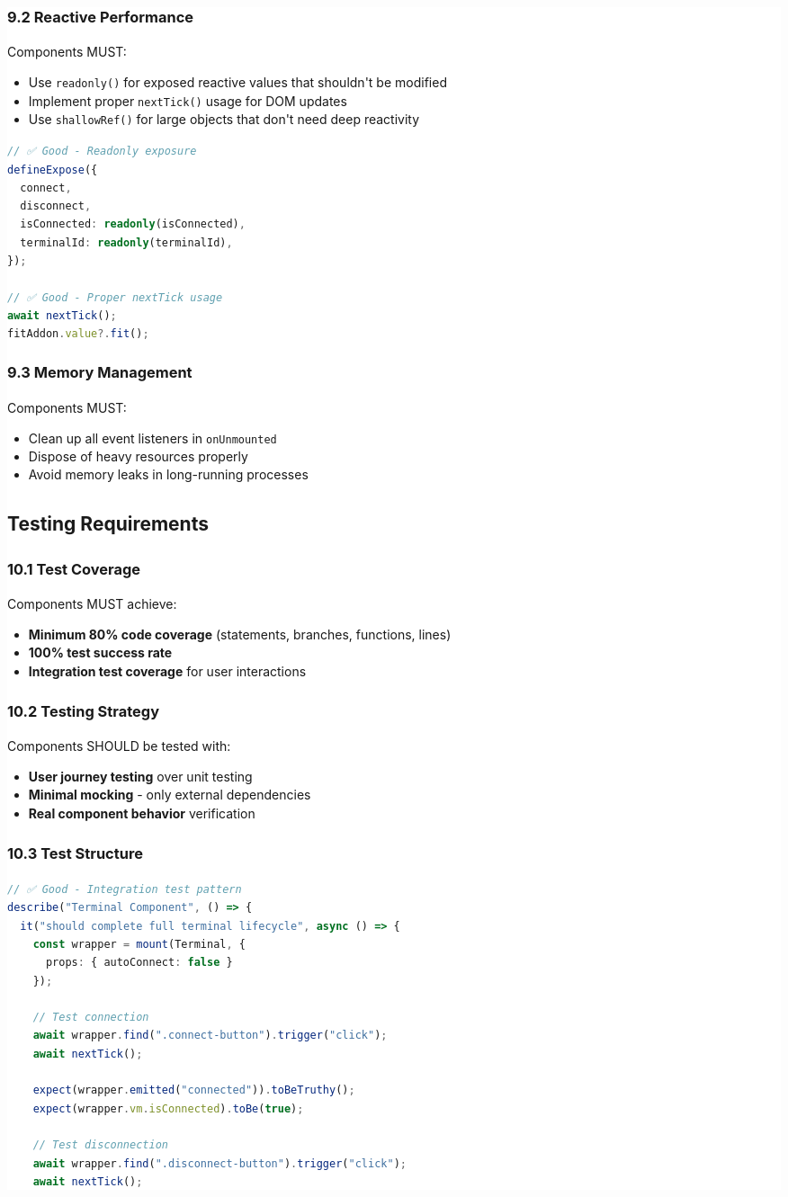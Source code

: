 ### 9.2 Reactive Performance

Components MUST:
- Use `readonly()` for exposed reactive values that shouldn't be modified
- Implement proper `nextTick()` usage for DOM updates
- Use `shallowRef()` for large objects that don't need deep reactivity

```typescript
// ✅ Good - Readonly exposure
defineExpose({
  connect,
  disconnect,
  isConnected: readonly(isConnected),
  terminalId: readonly(terminalId),
});

// ✅ Good - Proper nextTick usage
await nextTick();
fitAddon.value?.fit();
```

### 9.3 Memory Management

Components MUST:
- Clean up all event listeners in `onUnmounted`
- Dispose of heavy resources properly
- Avoid memory leaks in long-running processes

## Testing Requirements

### 10.1 Test Coverage

Components MUST achieve:
- **Minimum 80% code coverage** (statements, branches, functions, lines)
- **100% test success rate**
- **Integration test coverage** for user interactions

### 10.2 Testing Strategy

Components SHOULD be tested with:
- **User journey testing** over unit testing
- **Minimal mocking** - only external dependencies
- **Real component behavior** verification

### 10.3 Test Structure

```typescript
// ✅ Good - Integration test pattern
describe("Terminal Component", () => {
  it("should complete full terminal lifecycle", async () => {
    const wrapper = mount(Terminal, {
      props: { autoConnect: false }
    });
    
    // Test connection
    await wrapper.find(".connect-button").trigger("click");
    await nextTick();
    
    expect(wrapper.emitted("connected")).toBeTruthy();
    expect(wrapper.vm.isConnected).toBe(true);
    
    // Test disconnection
    await wrapper.find(".disconnect-button").trigger("click");
    await nextTick();
```